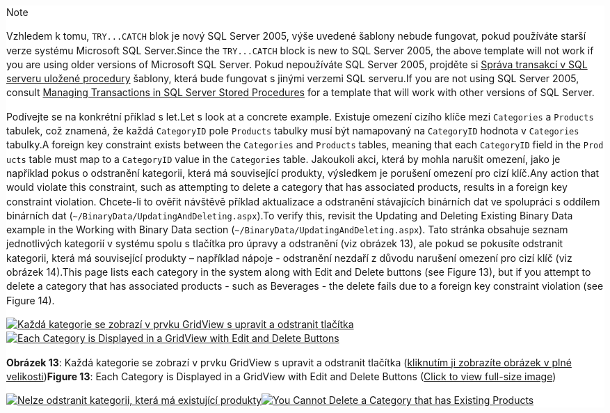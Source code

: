 > [!NOTE]
> <span data-ttu-id="e66a1-237">Vzhledem k tomu, `TRY...CATCH` blok je nový SQL Server 2005, výše uvedené šablony nebude fungovat, pokud používáte starší verze systému Microsoft SQL Server.</span><span class="sxs-lookup"><span data-stu-id="e66a1-237">Since the `TRY...CATCH` block is new to SQL Server 2005, the above template will not work if you are using older versions of Microsoft SQL Server.</span></span> <span data-ttu-id="e66a1-238">Pokud nepoužíváte SQL Server 2005, projděte si [Správa transakcí v SQL serveru uložené procedury](http://www.4guysfromrolla.com/webtech/080305-1.shtml) šablony, která bude fungovat s jinými verzemi SQL serveru.</span><span class="sxs-lookup"><span data-stu-id="e66a1-238">If you are not using SQL Server 2005, consult [Managing Transactions in SQL Server Stored Procedures](http://www.4guysfromrolla.com/webtech/080305-1.shtml) for a template that will work with other versions of SQL Server.</span></span>

<span data-ttu-id="e66a1-239">Podívejte se na konkrétní příklad s let.</span><span class="sxs-lookup"><span data-stu-id="e66a1-239">Let s look at a concrete example.</span></span> <span data-ttu-id="e66a1-240">Existuje omezení cizího klíče mezi `Categories` a `Products` tabulek, což znamená, že každá `CategoryID` pole `Products` tabulky musí být namapovaný na `CategoryID` hodnota v `Categories` tabulky.</span><span class="sxs-lookup"><span data-stu-id="e66a1-240">A foreign key constraint exists between the `Categories` and `Products` tables, meaning that each `CategoryID` field in the `Products` table must map to a `CategoryID` value in the `Categories` table.</span></span> <span data-ttu-id="e66a1-241">Jakoukoli akci, která by mohla narušit omezení, jako je například pokus o odstranění kategorii, která má související produkty, výsledkem je porušení omezení pro cizí klíč.</span><span class="sxs-lookup"><span data-stu-id="e66a1-241">Any action that would violate this constraint, such as attempting to delete a category that has associated products, results in a foreign key constraint violation.</span></span> <span data-ttu-id="e66a1-242">Chcete-li to ověřit návštěvě příklad aktualizace a odstranění stávajících binárních dat ve spolupráci s oddílem binárních dat (`~/BinaryData/UpdatingAndDeleting.aspx`).</span><span class="sxs-lookup"><span data-stu-id="e66a1-242">To verify this, revisit the Updating and Deleting Existing Binary Data example in the Working with Binary Data section (`~/BinaryData/UpdatingAndDeleting.aspx`).</span></span> <span data-ttu-id="e66a1-243">Tato stránka obsahuje seznam jednotlivých kategorií v systému spolu s tlačítka pro úpravy a odstranění (viz obrázek 13), ale pokud se pokusíte odstranit kategorii, která má související produkty – například nápoje - odstranění nezdaří z důvodu narušení omezení pro cizí klíč (viz obrázek 14).</span><span class="sxs-lookup"><span data-stu-id="e66a1-243">This page lists each category in the system along with Edit and Delete buttons (see Figure 13), but if you attempt to delete a category that has associated products - such as Beverages - the delete fails due to a foreign key constraint violation (see Figure 14).</span></span>

<span data-ttu-id="e66a1-244">[![Každá kategorie se zobrazí v prvku GridView s upravit a odstranit tlačítka](using-existing-stored-procedures-for-the-typed-dataset-s-tableadapters-cs/_static/image38.png)](using-existing-stored-procedures-for-the-typed-dataset-s-tableadapters-cs/_static/image37.png)</span><span class="sxs-lookup"><span data-stu-id="e66a1-244">[![Each Category is Displayed in a GridView with Edit and Delete Buttons](using-existing-stored-procedures-for-the-typed-dataset-s-tableadapters-cs/_static/image38.png)](using-existing-stored-procedures-for-the-typed-dataset-s-tableadapters-cs/_static/image37.png)</span></span>

<span data-ttu-id="e66a1-245">**Obrázek 13**: Každá kategorie se zobrazí v prvku GridView s upravit a odstranit tlačítka ([kliknutím ji zobrazíte obrázek v plné velikosti](using-existing-stored-procedures-for-the-typed-dataset-s-tableadapters-cs/_static/image39.png))</span><span class="sxs-lookup"><span data-stu-id="e66a1-245">**Figure 13**: Each Category is Displayed in a GridView with Edit and Delete Buttons ([Click to view full-size image](using-existing-stored-procedures-for-the-typed-dataset-s-tableadapters-cs/_static/image39.png))</span></span>

<span data-ttu-id="e66a1-246">[![Nelze odstranit kategorii, která má existující produkty](using-existing-stored-procedures-for-the-typed-dataset-s-tableadapters-cs/_static/image41.png)](using-existing-stored-procedures-for-the-typed-dataset-s-tableadapters-cs/_static/image40.png)</span><span class="sxs-lookup"><span data-stu-id="e66a1-246">[![You Cannot Delete a Category that has Existing Products](using-existing-stored-procedures-for-the-typed-dataset-s-tableadapters-cs/_static/image41.png)](using-existing-stored-procedures-for-the-typed-dataset-s-tableadapters-cs/_static/image40.png)</span></span>
